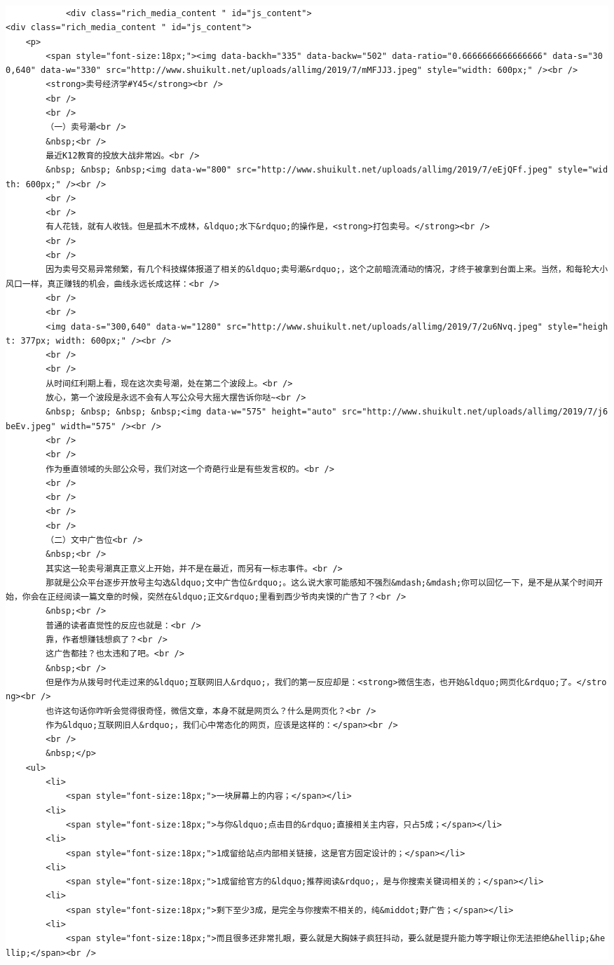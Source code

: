 
				<div class="rich_media_content " id="js_content">
	<div class="rich_media_content " id="js_content">
		<p>
			<span style="font-size:18px;"><img data-backh="335" data-backw="502" data-ratio="0.6666666666666666" data-s="300,640" data-w="330" src="http://www.shuikult.net/uploads/allimg/2019/7/mMFJJ3.jpeg" style="width: 600px;" /><br />
			<strong>卖号经济学#Y45</strong><br />
			<br />
			<br />
			（一）卖号潮<br />
			&nbsp;<br />
			最近K12教育的投放大战非常凶。<br />
			&nbsp; &nbsp; &nbsp;<img data-w="800" src="http://www.shuikult.net/uploads/allimg/2019/7/eEjQFf.jpeg" style="width: 600px;" /><br />
			<br />
			<br />
			有人花钱，就有人收钱。但是孤木不成林，&ldquo;水下&rdquo;的操作是，<strong>打包卖号。</strong><br />
			<br />
			<br />
			因为卖号交易异常频繁，有几个科技媒体报道了相关的&ldquo;卖号潮&rdquo;，这个之前暗流涌动的情况，才终于被拿到台面上来。当然，和每轮大小风口一样，真正赚钱的机会，曲线永远长成这样：<br />
			<br />
			<br />
			<img data-s="300,640" data-w="1280" src="http://www.shuikult.net/uploads/allimg/2019/7/2u6Nvq.jpeg" style="height: 377px; width: 600px;" /><br />
			<br />
			<br />
			从时间红利期上看，现在这次卖号潮，处在第二个波段上。<br />
			放心，第一个波段是永远不会有人写公众号大摇大摆告诉你哒~<br />
			&nbsp; &nbsp; &nbsp; &nbsp;<img data-w="575" height="auto" src="http://www.shuikult.net/uploads/allimg/2019/7/j6beEv.jpeg" width="575" /><br />
			<br />
			<br />
			作为垂直领域的头部公众号，我们对这一个奇葩行业是有些发言权的。<br />
			<br />
			<br />
			<br />
			<br />
			（二）文中广告位<br />
			&nbsp;<br />
			其实这一轮卖号潮真正意义上开始，并不是在最近，而另有一标志事件。<br />
			那就是公众平台逐步开放号主勾选&ldquo;文中广告位&rdquo;。这么说大家可能感知不强烈&mdash;&mdash;你可以回忆一下，是不是从某个时间开始，你会在正经阅读一篇文章的时候，突然在&ldquo;正文&rdquo;里看到西少爷肉夹馍的广告了？<br />
			&nbsp;<br />
			普通的读者直觉性的反应也就是：<br />
			靠，作者想赚钱想疯了？<br />
			这广告都挂？也太违和了吧。<br />
			&nbsp;<br />
			但是作为从拨号时代走过来的&ldquo;互联网旧人&rdquo;，我们的第一反应却是：<strong>微信生态，也开始&ldquo;网页化&rdquo;了。</strong><br />
			也许这句话你咋听会觉得很奇怪，微信文章，本身不就是网页么？什么是网页化？<br />
			作为&ldquo;互联网旧人&rdquo;，我们心中常态化的网页，应该是这样的：</span><br />
			<br />
			&nbsp;</p>
		<ul>
			<li>
				<span style="font-size:18px;">一块屏幕上的内容；</span></li>
			<li>
				<span style="font-size:18px;">与你&ldquo;点击目的&rdquo;直接相关主内容，只占5成；</span></li>
			<li>
				<span style="font-size:18px;">1成留给站点内部相关链接，这是官方固定设计的；</span></li>
			<li>
				<span style="font-size:18px;">1成留给官方的&ldquo;推荐阅读&rdquo;，是与你搜索关键词相关的；</span></li>
			<li>
				<span style="font-size:18px;">剩下至少3成，是完全与你搜索不相关的，纯&middot;野广告；</span></li>
			<li>
				<span style="font-size:18px;">而且很多还非常扎眼，要么就是大胸妹子疯狂抖动，要么就是提升能力等字眼让你无法拒绝&hellip;&hellip;</span><br />